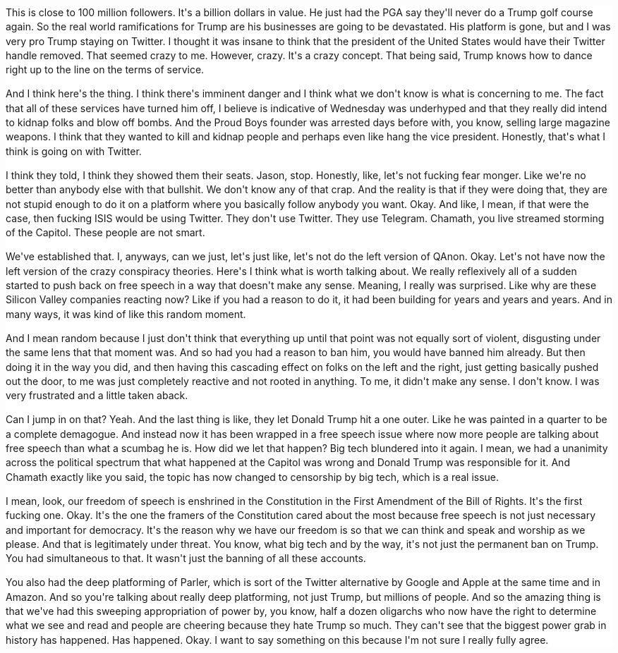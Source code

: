 This is close to 100 million followers. It's a billion dollars in value. He just had the PGA say they'll never do a Trump golf course again. So the real world ramifications for Trump are his businesses are going to be devastated. His platform is gone, but and I was very pro Trump staying on Twitter. I thought it was insane to think that the president of the United States would have their Twitter handle removed. That seemed crazy to me. However, crazy. It's a crazy concept. That being said, Trump knows how to dance right up to the line on the terms of service.

And I think here's the thing. I think there's imminent danger and I think what we don't know is what is concerning to me. The fact that all of these services have turned him off, I believe is indicative of Wednesday was underhyped and that they really did intend to kidnap folks and blow off bombs. And the Proud Boys founder was arrested days before with, you know, selling large magazine weapons. I think that they wanted to kill and kidnap people and perhaps even like hang the vice president. Honestly, that's what I think is going on with Twitter.

I think they told, I think they showed them their seats. Jason, stop. Honestly, like, let's not fucking fear monger. Like we're no better than anybody else with that bullshit. We don't know any of that crap. And the reality is that if they were doing that, they are not stupid enough to do it on a platform where you basically follow anybody you want. Okay. And like, I mean, if that were the case, then fucking ISIS would be using Twitter. They don't use Twitter. They use Telegram. Chamath, you live streamed storming of the Capitol. These people are not smart.

We've established that. I, anyways, can we just, let's just like, let's not do the left version of QAnon. Okay. Let's not have now the left version of the crazy conspiracy theories. Here's I think what is worth talking about. We really reflexively all of a sudden started to push back on free speech in a way that doesn't make any sense. Meaning, I really was surprised. Like why are these Silicon Valley companies reacting now? Like if you had a reason to do it, it had been building for years and years and years. And in many ways, it was kind of like this random moment.

And I mean random because I just don't think that everything up until that point was not equally sort of violent, disgusting under the same lens that that moment was. And so had you had a reason to ban him, you would have banned him already. But then doing it in the way you did, and then having this cascading effect on folks on the left and the right, just getting basically pushed out the door, to me was just completely reactive and not rooted in anything. To me, it didn't make any sense. I don't know. I was very frustrated and a little taken aback.

Can I jump in on that? Yeah. And the last thing is like, they let Donald Trump hit a one outer. Like he was painted in a quarter to be a complete demagogue. And instead now it has been wrapped in a free speech issue where now more people are talking about free speech than what a scumbag he is. How did we let that happen? Big tech blundered into it again. I mean, we had a unanimity across the political spectrum that what happened at the Capitol was wrong and Donald Trump was responsible for it. And Chamath exactly like you said, the topic has now changed to censorship by big tech, which is a real issue.

I mean, look, our freedom of speech is enshrined in the Constitution in the First Amendment of the Bill of Rights. It's the first fucking one. Okay. It's the one the framers of the Constitution cared about the most because free speech is not just necessary and important for democracy. It's the reason why we have our freedom is so that we can think and speak and worship as we please. And that is legitimately under threat. You know, what big tech and by the way, it's not just the permanent ban on Trump. You had simultaneous to that. It wasn't just the banning of all these accounts.

You also had the deep platforming of Parler, which is sort of the Twitter alternative by Google and Apple at the same time and in Amazon. And so you're talking about really deep platforming, not just Trump, but millions of people. And so the amazing thing is that we've had this sweeping appropriation of power by, you know, half a dozen oligarchs who now have the right to determine what we see and read and people are cheering because they hate Trump so much. They can't see that the biggest power grab in history has happened. Has happened. Okay. I want to say something on this because I'm not sure I really fully agree.
